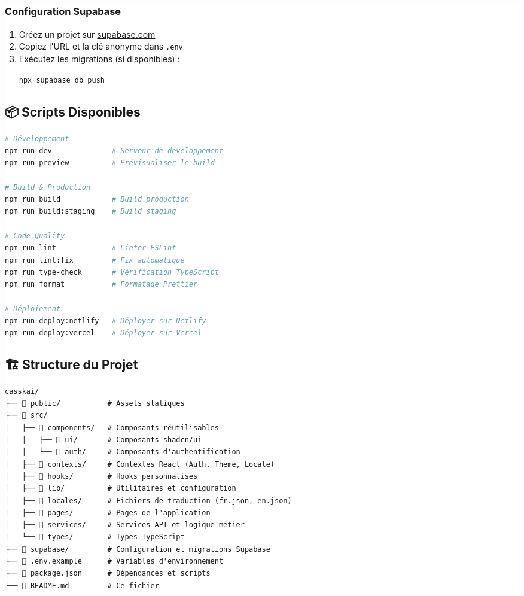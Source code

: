 ### Configuration Supabase

1. Créez un projet sur [supabase.com](https://supabase.com)
2. Copiez l'URL et la clé anonyme dans `.env`
3. Exécutez les migrations (si disponibles) :
   ```bash
   npx supabase db push
   ```

## 📦 Scripts Disponibles

```bash
# Développement
npm run dev              # Serveur de développement
npm run preview          # Prévisualiser le build

# Build & Production
npm run build            # Build production
npm run build:staging    # Build staging

# Code Quality
npm run lint             # Linter ESLint
npm run lint:fix         # Fix automatique
npm run type-check       # Vérification TypeScript
npm run format           # Formatage Prettier

# Déploiement
npm run deploy:netlify   # Déployer sur Netlify
npm run deploy:vercel    # Déployer sur Vercel
```

## 🏗️ Structure du Projet

```
casskai/
├── 📁 public/           # Assets statiques
├── 📁 src/
│   ├── 📁 components/   # Composants réutilisables
│   │   ├── 📁 ui/       # Composants shadcn/ui
│   │   └── 📁 auth/     # Composants d'authentification
│   ├── 📁 contexts/     # Contextes React (Auth, Theme, Locale)
│   ├── 📁 hooks/        # Hooks personnalisés
│   ├── 📁 lib/          # Utilitaires et configuration
│   ├── 📁 locales/      # Fichiers de traduction (fr.json, en.json)
│   ├── 📁 pages/        # Pages de l'application
│   ├── 📁 services/     # Services API et logique métier
│   └── 📁 types/        # Types TypeScript
├── 📁 supabase/         # Configuration et migrations Supabase
├── 📄 .env.example      # Variables d'environnement
├── 📄 package.json      # Dépendances et scripts
└── 📄 README.md         # Ce fichier
```
